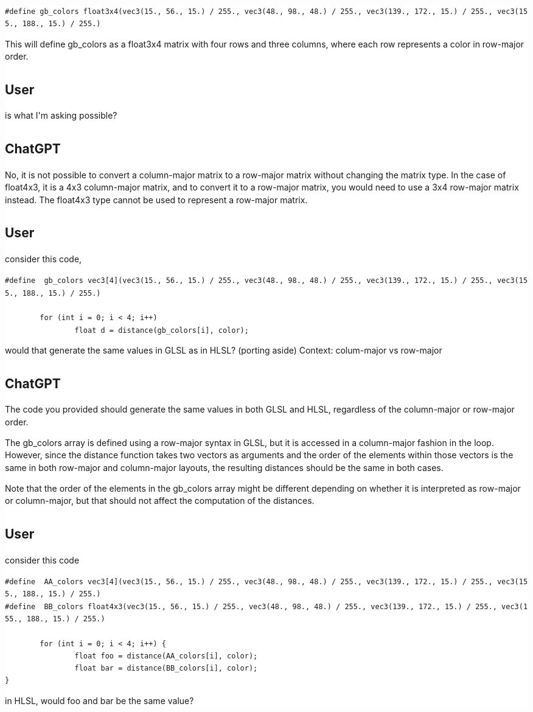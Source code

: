 `#define gb_colors float3x4(vec3(15., 56., 15.) / 255., vec3(48., 98., 48.) / 255., vec3(139., 172., 15.) / 255., vec3(155., 188., 15.) / 255.)`

This will define gb_colors as a float3x4 matrix with four rows and three
columns, where each row represents a color in row-major order.

User
----
is what I'm asking possible?

ChatGPT
-------
No, it is not possible to convert a column-major matrix to a row-major matrix
without changing the matrix type. In the case of float4x3, it is a 4x3
column-major matrix, and to convert it to a row-major matrix, you would need to
use a 3x4 row-major matrix instead. The float4x3 type cannot be used to
represent a row-major matrix.

User
----
consider this code,
```
#define  gb_colors vec3[4](vec3(15., 56., 15.) / 255., vec3(48., 98., 48.) / 255., vec3(139., 172., 15.) / 255., vec3(155., 188., 15.) / 255.)

        for (int i = 0; i < 4; i++)
                float d = distance(gb_colors[i], color);
```

would that generate the same values in GLSL as in HLSL? (porting aside)
Context: colum-major vs row-major

ChatGPT
-------
The code you provided should generate the same values in both GLSL and HLSL,
regardless of the column-major or row-major order.

The gb_colors array is defined using a row-major syntax in GLSL, but it is
accessed in a column-major fashion in the loop. However, since the distance
function takes two vectors as arguments and the order of the elements within
those vectors is the same in both row-major and column-major layouts, the
resulting distances should be the same in both cases.

Note that the order of the elements in the gb_colors array might be different
depending on whether it is interpreted as row-major or column-major, but that
should not affect the computation of the distances.

User
----
consider this code 
```
#define  AA_colors vec3[4](vec3(15., 56., 15.) / 255., vec3(48., 98., 48.) / 255., vec3(139., 172., 15.) / 255., vec3(155., 188., 15.) / 255.)
#define  BB_colors float4x3(vec3(15., 56., 15.) / 255., vec3(48., 98., 48.) / 255., vec3(139., 172., 15.) / 255., vec3(155., 188., 15.) / 255.)

        for (int i = 0; i < 4; i++) {
                float foo = distance(AA_colors[i], color);
                float bar = distance(BB_colors[i], color);
}
```
in HLSL, would foo and bar be the same value?

